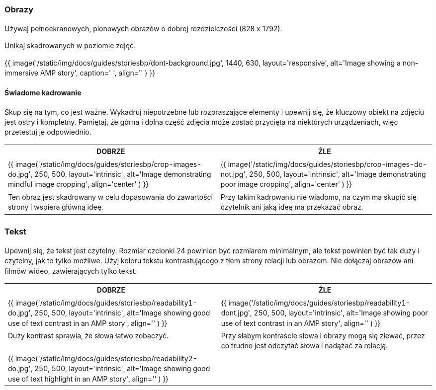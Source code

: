 ### Obrazy

Używaj pełnoekranowych, pionowych obrazów o dobrej rozdzielczości (828 x 1792).

<figure class="alignment-wrapper margin-">
  <amp-video layout="responsive" poster="/static/img/docs/guides/storiesbp/do-background-still.jpg" width="1440" height="630" loop autoplay noaudio>
    <source src="/static/img/docs/guides/storiesbp/do-background.webm" type="video/webm"></source>
    <source src="/static/img/docs/guides/storiesbp/do-background.mp4" type="video/mp4"></source>
  </amp-video></figure>

Unikaj skadrowanych w poziomie zdjęć.

{{ image('/static/img/docs/guides/storiesbp/dont-background.jpg', 1440, 630, layout='responsive', alt='Image showing a non-immersive AMP story', caption=' ', align='' ) }}

#### Świadome kadrowanie

Skup się na tym, co jest ważne. Wykadruj niepotrzebne lub rozpraszające elementy i upewnij się, że kluczowy obiekt na zdjęciu jest ostry i kompletny. Pamiętaj, że górna i dolna część zdjęcia może zostać przycięta na niektórych urządzeniach, więc przetestuj je odpowiednio.

<table>
  <tr>
    <th>DOBRZE</th>
    <th>ŹLE</th>
  </tr>
  <tr>
    <td>{{ image('/static/img/docs/guides/storiesbp/crop-images-do.jpg', 250, 500, layout='intrinsic', alt='Image demonstrating mindful image cropping', align='center' ) }}</td>
    <td>{{ image('/static/img/docs/guides/storiesbp/crop-images-do-not.jpg', 250, 500, layout='intrinsic', alt='Image demonstrating poor image cropping', align='center' ) }}</td>
  </tr>
    <tr>
    <td>Ten obraz jest skadrowany w celu dopasowania do zawartości strony i wspiera główną ideę.</td>
    <td>Przy takim kadrowaniu nie wiadomo, na czym ma skupić się czytelnik ani jaką ideę ma przekazać obraz.</td>
  </tr>
</table>

### Tekst

Upewnij się, że tekst jest czytelny. Rozmiar czcionki 24 powinien być rozmiarem minimalnym, ale tekst powinien być tak duży i czytelny, jak to tylko możliwe. Użyj koloru tekstu kontrastującego z tłem strony relacji lub obrazem. Nie dołączaj obrazów ani filmów wideo, zawierających tylko tekst.

<table>
  <tr>
    <th>DOBRZE</th>
    <th>ŹLE</th>
  </tr>
  <tr>
    <td>{{ image('/static/img/docs/guides/storiesbp/readability1-do.jpg', 250, 500, layout='intrinsic', alt='Image showing good use of text contrast in an AMP story', align='' ) }}</td>
    <td>{{ image('/static/img/docs/guides/storiesbp/readability1-dont.jpg', 250, 500, layout='intrinsic', alt='Image showing poor use of text contrast in an AMP story', align='' ) }}</td>
  </tr>
  <tr>
    <td>Duży kontrast sprawia, że słowa łatwo zobaczyć.</td>
    <td>Przy słabym kontraście słowa i obrazy mogą się zlewać, przez co trudno jest odczytać słowa i nadążać za relacją.</td>
  </tr>
  <tr>
    <td>{{ image('/static/img/docs/guides/storiesbp/readability2-do.jpg', 250, 500, layout='intrinsic', alt='Image showing good use of text highlight in an AMP story', align='' ) }}</td>